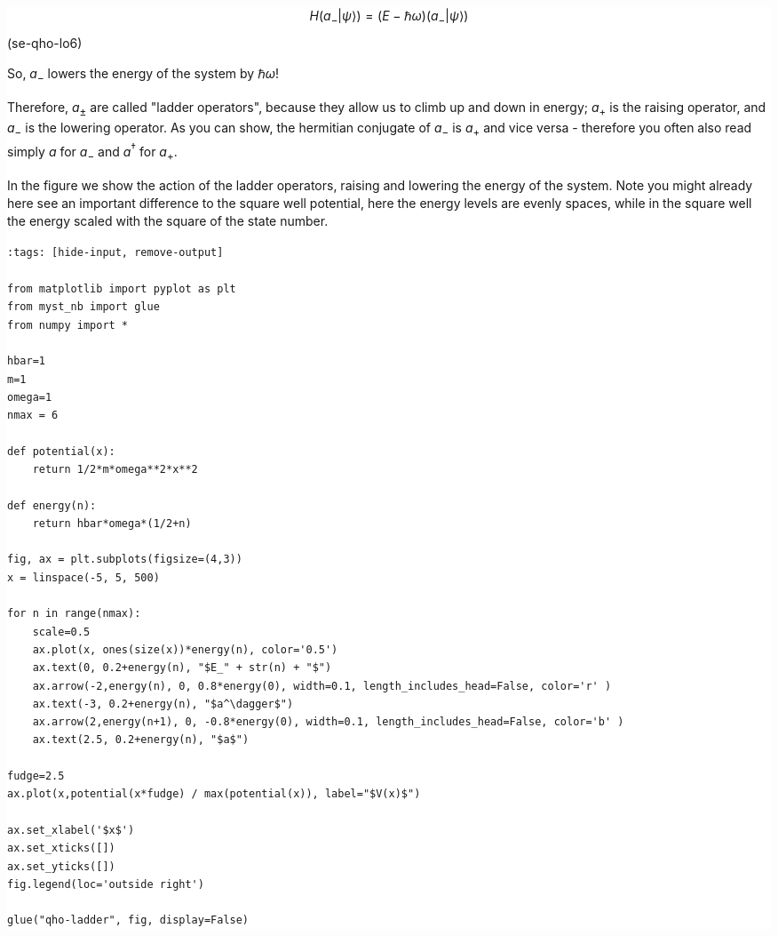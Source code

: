 $$
H\left(a_{-}|\psi\rangle\right)=(E-\hbar \omega)\left(a_{-}|\psi\rangle\right)
$$(se-qho-lo6)

So, $a_-$ lowers the energy of the system by $\hbar\omega$!

Therefore, $a_\pm$ are called "ladder operators", because they allow us to climb up and down in energy; $a_+$ is the raising operator, and $a_-$ is the lowering operator. As you can show, the hermitian conjugate of $a_-$ is $a_+$ and vice versa - therefore you often also read simply $a$ for $a_-$ and $a^\dagger$ for $a_+$. 

In the figure we show the action of the ladder operators, raising and lowering the energy of the system. Note you might already here see an important difference to the square well potential, here the energy levels are evenly spaces, while in the square well the energy scaled with the square of the state number.

```{code-cell} ipython3
:tags: [hide-input, remove-output]

from matplotlib import pyplot as plt
from myst_nb import glue
from numpy import *

hbar=1
m=1
omega=1
nmax = 6

def potential(x):
    return 1/2*m*omega**2*x**2

def energy(n):
    return hbar*omega*(1/2+n)

fig, ax = plt.subplots(figsize=(4,3))
x = linspace(-5, 5, 500)

for n in range(nmax):
    scale=0.5
    ax.plot(x, ones(size(x))*energy(n), color='0.5')
    ax.text(0, 0.2+energy(n), "$E_" + str(n) + "$")
    ax.arrow(-2,energy(n), 0, 0.8*energy(0), width=0.1, length_includes_head=False, color='r' )
    ax.text(-3, 0.2+energy(n), "$a^\dagger$")
    ax.arrow(2,energy(n+1), 0, -0.8*energy(0), width=0.1, length_includes_head=False, color='b' )
    ax.text(2.5, 0.2+energy(n), "$a$")

fudge=2.5
ax.plot(x,potential(x*fudge) / max(potential(x)), label="$V(x)$")

ax.set_xlabel('$x$')
ax.set_xticks([])
ax.set_yticks([])
fig.legend(loc='outside right')

glue("qho-ladder", fig, display=False)
```
